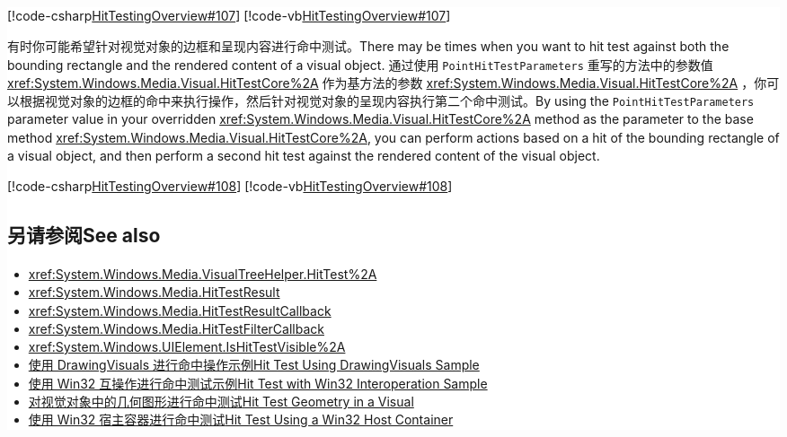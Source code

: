  [!code-csharp[HitTestingOverview#107](~/samples/snippets/csharp/VS_Snippets_Wpf/HitTestingOverview/CSharp/Window1.xaml.cs#107)]
 [!code-vb[HitTestingOverview#107](~/samples/snippets/visualbasic/VS_Snippets_Wpf/HitTestingOverview/visualbasic/window1.xaml.vb#107)]  
  
 <span data-ttu-id="e6e02-190">有时你可能希望针对视觉对象的边框和呈现内容进行命中测试。</span><span class="sxs-lookup"><span data-stu-id="e6e02-190">There may be times when you want to hit test against both the bounding rectangle and the rendered content of a visual object.</span></span> <span data-ttu-id="e6e02-191">通过使用 `PointHitTestParameters` 重写的方法中的参数值 <xref:System.Windows.Media.Visual.HitTestCore%2A> 作为基方法的参数 <xref:System.Windows.Media.Visual.HitTestCore%2A> ，你可以根据视觉对象的边框的命中来执行操作，然后针对视觉对象的呈现内容执行第二个命中测试。</span><span class="sxs-lookup"><span data-stu-id="e6e02-191">By using the `PointHitTestParameters` parameter value in your overridden <xref:System.Windows.Media.Visual.HitTestCore%2A> method as the parameter to the base method <xref:System.Windows.Media.Visual.HitTestCore%2A>, you can perform actions based on a hit of the bounding rectangle of a visual object, and then perform a second hit test against the rendered content of the visual object.</span></span>  
  
 [!code-csharp[HitTestingOverview#108](~/samples/snippets/csharp/VS_Snippets_Wpf/HitTestingOverview/CSharp/Window1.xaml.cs#108)]
 [!code-vb[HitTestingOverview#108](~/samples/snippets/visualbasic/VS_Snippets_Wpf/HitTestingOverview/visualbasic/window1.xaml.vb#108)]  
  
## <a name="see-also"></a><span data-ttu-id="e6e02-192">另请参阅</span><span class="sxs-lookup"><span data-stu-id="e6e02-192">See also</span></span>

- <xref:System.Windows.Media.VisualTreeHelper.HitTest%2A>
- <xref:System.Windows.Media.HitTestResult>
- <xref:System.Windows.Media.HitTestResultCallback>
- <xref:System.Windows.Media.HitTestFilterCallback>
- <xref:System.Windows.UIElement.IsHitTestVisible%2A>
- [<span data-ttu-id="e6e02-193">使用 DrawingVisuals 进行命中操作示例</span><span class="sxs-lookup"><span data-stu-id="e6e02-193">Hit Test Using DrawingVisuals Sample</span></span>](https://github.com/Microsoft/WPF-Samples/tree/master/Visual%20Layer/DrawingVisual)
- [<span data-ttu-id="e6e02-194">使用 Win32 互操作进行命中测试示例</span><span class="sxs-lookup"><span data-stu-id="e6e02-194">Hit Test with Win32 Interoperation Sample</span></span>](https://github.com/microsoft/WPF-Samples/tree/master/Visual%20Layer/VisualsHitTesting)
- [<span data-ttu-id="e6e02-195">对视觉对象中的几何图形进行命中测试</span><span class="sxs-lookup"><span data-stu-id="e6e02-195">Hit Test Geometry in a Visual</span></span>](how-to-hit-test-geometry-in-a-visual.md)
- [<span data-ttu-id="e6e02-196">使用 Win32 宿主容器进行命中测试</span><span class="sxs-lookup"><span data-stu-id="e6e02-196">Hit Test Using a Win32 Host Container</span></span>](how-to-hit-test-using-a-win32-host-container.md)
